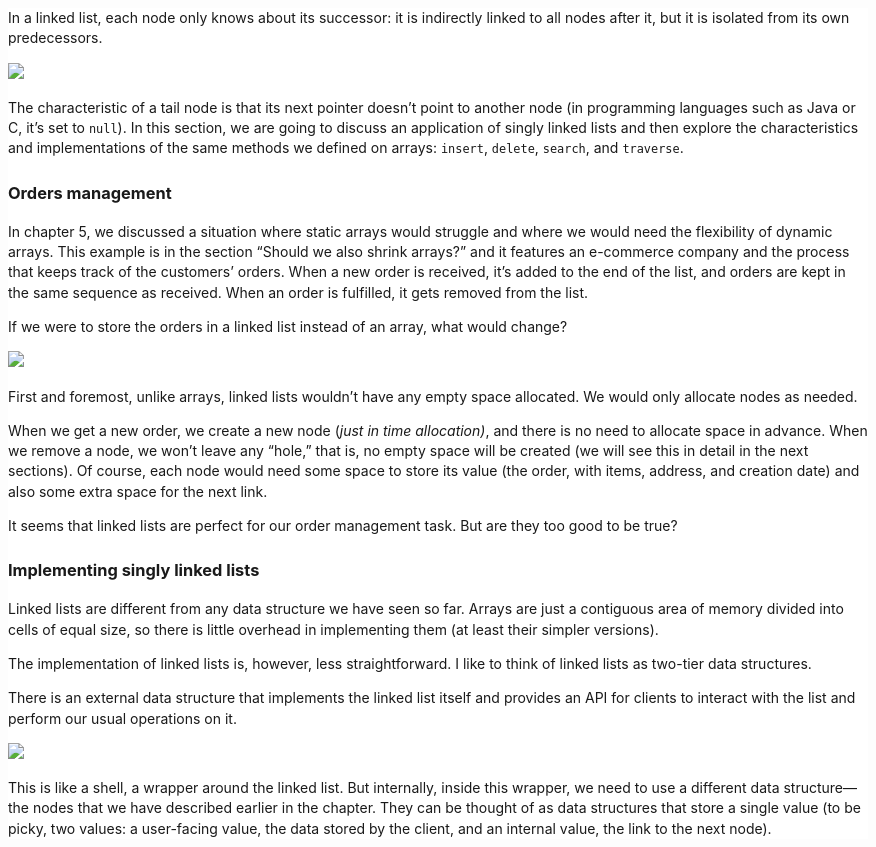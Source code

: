 In a linked list, each node only knows about its successor: it is indirectly linked to all nodes after it, but it is isolated from its own predecessors.

![](https://drek4537l1klr.cloudfront.net/larocca3/Figures/06-07.png)

The characteristic of a tail node is that its next pointer doesn’t point to another node (in programming languages such as Java or C, it’s set to `null`). In this section, we are going to discuss an application of singly linked lists and then explore the characteristics and implementations of the same methods we defined on arrays: `insert`, `delete`, `search`, and `traverse`.[](/book/grokking-data-structures/chapter-6/)[](/book/grokking-data-structures/chapter-6/)[](/book/grokking-data-structures/chapter-6/)[](/book/grokking-data-structures/chapter-6/)

### Orders management

In chapter 5, we discussed a situation where static arrays would struggle and where we would need the flexibility of dynamic arrays. This example is in the section “Should we also shrink arrays?” and it features an e-commerce company and the process that keeps track of the customers’ orders. When a new order is received, it’s added to the end of the list, and orders are kept in the same sequence as received. When an order is fulfilled, it gets removed from the list.[](/book/grokking-data-structures/chapter-6/)[](/book/grokking-data-structures/chapter-6/)

If we were to store the orders in a linked list instead of an array, what would change?

![](https://drek4537l1klr.cloudfront.net/larocca3/Figures/06-08.png)

First and foremost, unlike arrays, linked lists wouldn’t have any empty space allocated. We would only allocate nodes as needed.

When we get a new order, we create a new node (*just in time allocation)*, and there is no need to allocate space in advance. When we remove a node, we won’t leave any “hole,” that is, no empty space will be created (we will see this in detail in the next sections). Of course, each node would need some space to store its value (the order, with items, address, and creation date) and also some extra space for the next link.

It seems that linked lists are perfect for our order management task. But are they too good to be true?

### Implementing singly linked lists

Linked lists are different from any data structure we have seen so far. Arrays are just a contiguous area of memory divided into cells of equal size, so there is little overhead in implementing them (at least their simpler versions).

The implementation of linked lists is, however, less straightforward. I like to think of linked lists as two-tier data structures.

There is an external data structure that implements the linked list itself and provides an API for clients to interact with the list and perform our usual operations on it.

![](https://drek4537l1klr.cloudfront.net/larocca3/Figures/06-09.png)

This is like a shell, a wrapper around the linked list. But internally, inside this wrapper, we need to use a different data structure—the nodes that we have described earlier in the chapter. They can be thought of as data structures that store a single value (to be picky, two values: a user-facing value, the data stored by the client, and an internal value, the link to the next node).
